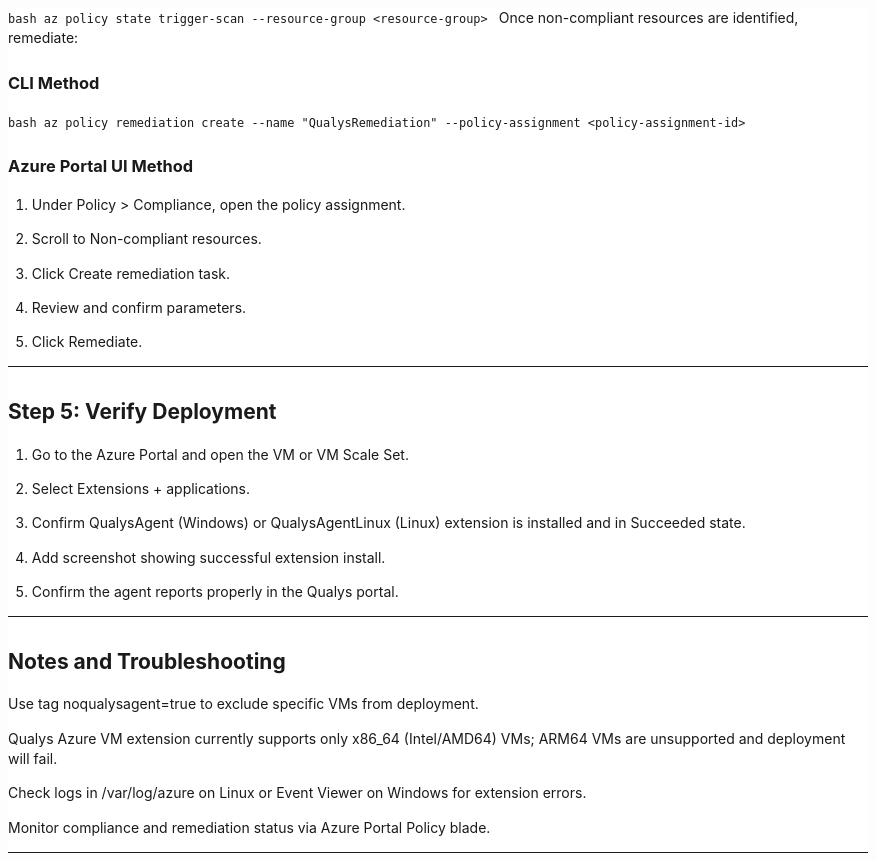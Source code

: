 ```bash az policy state trigger-scan --resource-group <resource-group> ```
Once non-compliant resources are identified, remediate:

### CLI Method
```bash az policy remediation create --name "QualysRemediation" --policy-assignment <policy-assignment-id> ```

### Azure Portal UI Method
1. Under Policy > Compliance, open the policy assignment.

2. Scroll to Non-compliant resources.

3. Click Create remediation task.

4. Review and confirm parameters.

5. Click Remediate.

---
## Step 5: Verify Deployment

1. Go to the Azure Portal and open the VM or VM Scale Set.

2. Select Extensions + applications.

3. Confirm QualysAgent (Windows) or QualysAgentLinux (Linux) extension is installed and in Succeeded state.

4. Add screenshot showing successful extension install.

5. Confirm the agent reports properly in the Qualys portal.

---
## Notes and Troubleshooting
Use tag noqualysagent=true to exclude specific VMs from deployment.

Qualys Azure VM extension currently supports only x86_64 (Intel/AMD64) VMs; ARM64 VMs are unsupported and deployment will fail.

Check logs in /var/log/azure on Linux or Event Viewer on Windows for extension errors.

Monitor compliance and remediation status via Azure Portal Policy blade.

---


